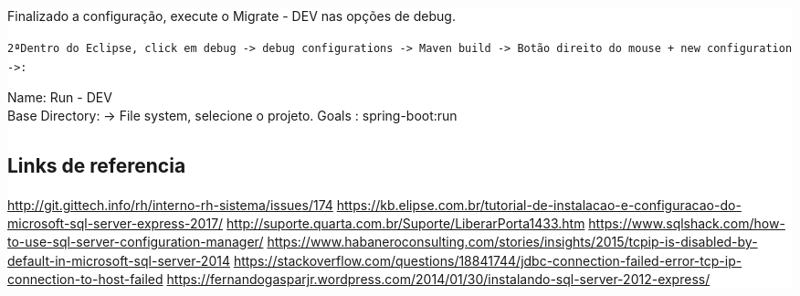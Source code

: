 Finalizado a configuração, execute o Migrate - DEV nas opções de debug.

	2ªDentro do Eclipse, click em debug -> debug configurations -> Maven build -> Botão direito do mouse + new configuration ->:
 Name: Run - DEV	
 Base Directory: -> File system, selecione o projeto.
 Goals :	spring-boot:run


## Links de referencia
http://git.gittech.info/rh/interno-rh-sistema/issues/174
https://kb.elipse.com.br/tutorial-de-instalacao-e-configuracao-do-microsoft-sql-server-express-2017/
http://suporte.quarta.com.br/Suporte/LiberarPorta1433.htm
https://www.sqlshack.com/how-to-use-sql-server-configuration-manager/
https://www.habaneroconsulting.com/stories/insights/2015/tcpip-is-disabled-by-default-in-microsoft-sql-server-2014
https://stackoverflow.com/questions/18841744/jdbc-connection-failed-error-tcp-ip-connection-to-host-failed
https://fernandogasparjr.wordpress.com/2014/01/30/instalando-sql-server-2012-express/
	

